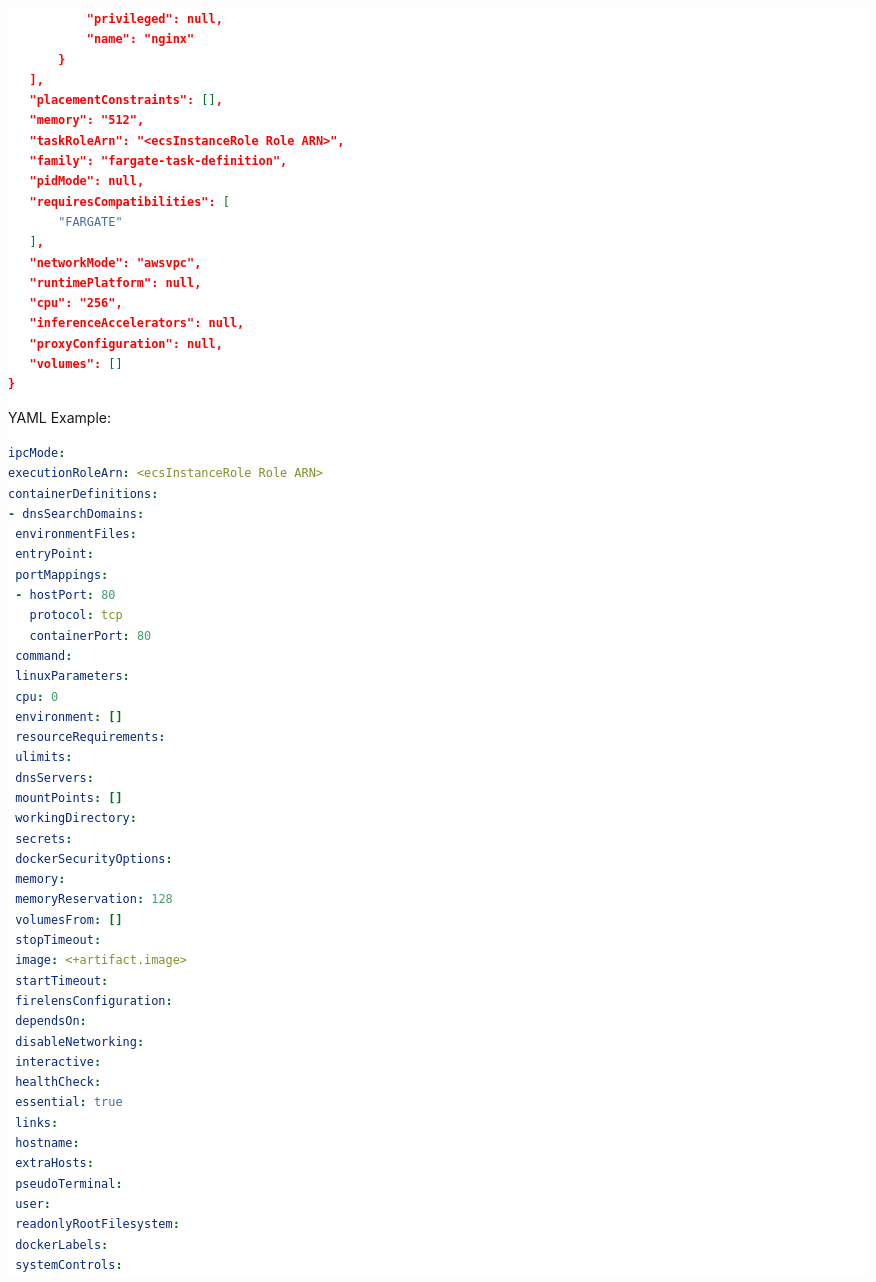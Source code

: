 ```json
           "privileged": null,  
           "name": "nginx"  
       }  
   ],  
   "placementConstraints": [],  
   "memory": "512",  
   "taskRoleArn": "<ecsInstanceRole Role ARN>",  
   "family": "fargate-task-definition",  
   "pidMode": null,  
   "requiresCompatibilities": [  
       "FARGATE"  
   ],  
   "networkMode": "awsvpc",  
   "runtimePlatform": null,  
   "cpu": "256",  
   "inferenceAccelerators": null,  
   "proxyConfiguration": null,  
   "volumes": []  
}
```
YAML Example:
```yaml
ipcMode:  
executionRoleArn: <ecsInstanceRole Role ARN>  
containerDefinitions:  
- dnsSearchDomains:  
 environmentFiles:  
 entryPoint:  
 portMappings:  
 - hostPort: 80  
   protocol: tcp  
   containerPort: 80  
 command:  
 linuxParameters:  
 cpu: 0  
 environment: []  
 resourceRequirements:  
 ulimits:  
 dnsServers:  
 mountPoints: []  
 workingDirectory:  
 secrets:  
 dockerSecurityOptions:  
 memory:  
 memoryReservation: 128  
 volumesFrom: []  
 stopTimeout:  
 image: <+artifact.image>  
 startTimeout:  
 firelensConfiguration:  
 dependsOn:  
 disableNetworking:  
 interactive:  
 healthCheck:  
 essential: true  
 links:  
 hostname:  
 extraHosts:  
 pseudoTerminal:  
 user:  
 readonlyRootFilesystem:  
 dockerLabels:  
 systemControls:  
```